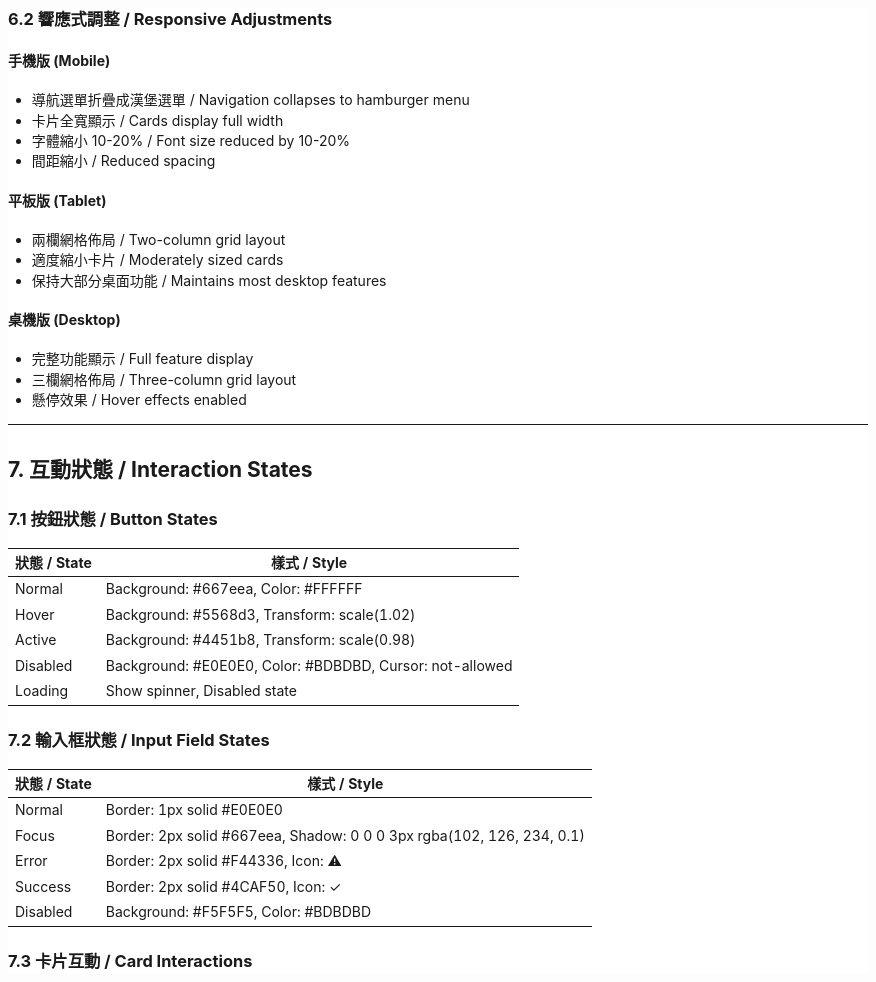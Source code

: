 ### 6.2 響應式調整 / Responsive Adjustments

#### 手機版 (Mobile)
- 導航選單折疊成漢堡選單 / Navigation collapses to hamburger menu
- 卡片全寬顯示 / Cards display full width
- 字體縮小 10-20% / Font size reduced by 10-20%
- 間距縮小 / Reduced spacing

#### 平板版 (Tablet)
- 兩欄網格佈局 / Two-column grid layout
- 適度縮小卡片 / Moderately sized cards
- 保持大部分桌面功能 / Maintains most desktop features

#### 桌機版 (Desktop)
- 完整功能顯示 / Full feature display
- 三欄網格佈局 / Three-column grid layout
- 懸停效果 / Hover effects enabled

---

## 7. 互動狀態 / Interaction States

### 7.1 按鈕狀態 / Button States

| 狀態 / State | 樣式 / Style |
|-------------|-------------|
| Normal | Background: #667eea, Color: #FFFFFF |
| Hover | Background: #5568d3, Transform: scale(1.02) |
| Active | Background: #4451b8, Transform: scale(0.98) |
| Disabled | Background: #E0E0E0, Color: #BDBDBD, Cursor: not-allowed |
| Loading | Show spinner, Disabled state |

### 7.2 輸入框狀態 / Input Field States

| 狀態 / State | 樣式 / Style |
|-------------|-------------|
| Normal | Border: 1px solid #E0E0E0 |
| Focus | Border: 2px solid #667eea, Shadow: 0 0 0 3px rgba(102, 126, 234, 0.1) |
| Error | Border: 2px solid #F44336, Icon: ⚠️ |
| Success | Border: 2px solid #4CAF50, Icon: ✓ |
| Disabled | Background: #F5F5F5, Color: #BDBDBD |

### 7.3 卡片互動 / Card Interactions
